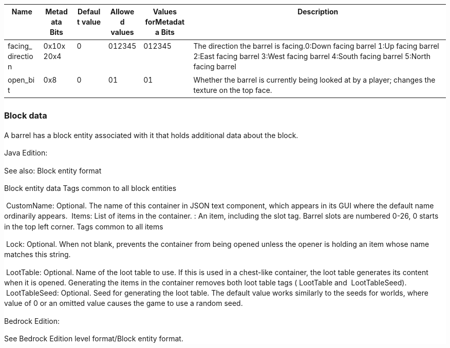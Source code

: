 | Name             | Metadata Bits | Default value | Allowed values | Values forMetadata Bits | Description                                                                                                                                                      |
|------------------|---------------|---------------|----------------|-------------------------|------------------------------------------------------------------------------------------------------------------------------------------------------------------|
| facing_direction | 0x10x20x4     | 0             | 012345         | 012345                  | The direction the barrel is facing.0:Down facing barrel 1:Up facing barrel 2:East facing barrel 3:West facing barrel 4:South facing barrel 5:North facing barrel |
| open_bit         | 0x8           | 0             | 01             | 01                      | Whether the barrel is currently being looked at by a player; changes the texture on the top face.                                                                |



### Block data
A barrel has a block entity associated with it that holds additional data about the block.

Java Edition:

See also: Block entity format


 Block entity data
Tags common to all block entities

 CustomName: Optional. The name of this container in JSON text component, which appears in its GUI where the default name ordinarily appears.
 Items: List of items in the container.
: An item, including the slot tag. Barrel slots are numbered 0-26, 0 starts in the top left corner.
Tags common to all items

 Lock: Optional. When not blank, prevents the container from being opened unless the opener is holding an item whose name matches this string.

 LootTable: Optional. Name of the loot table to use. If this is used in a chest-like container, the loot table generates its content when it is opened. Generating the items in the container removes both loot table tags ( LootTable and  LootTableSeed).
 LootTableSeed: Optional. Seed for generating the loot table. The default value works similarly to the seeds for worlds, where value of 0 or an omitted value causes the game to use a random seed.

Bedrock Edition:

See Bedrock Edition level format/Block entity format.
